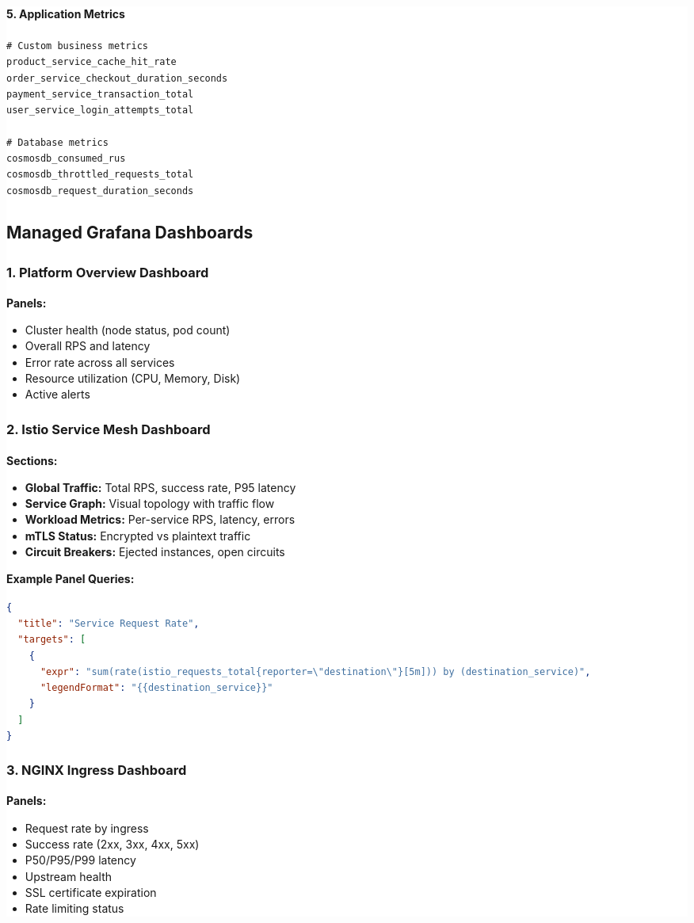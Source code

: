 #### 5. Application Metrics

```promql
# Custom business metrics
product_service_cache_hit_rate
order_service_checkout_duration_seconds
payment_service_transaction_total
user_service_login_attempts_total

# Database metrics
cosmosdb_consumed_rus
cosmosdb_throttled_requests_total
cosmosdb_request_duration_seconds
```

## Managed Grafana Dashboards

### 1. Platform Overview Dashboard

**Panels:**
- Cluster health (node status, pod count)
- Overall RPS and latency
- Error rate across all services
- Resource utilization (CPU, Memory, Disk)
- Active alerts

### 2. Istio Service Mesh Dashboard

**Sections:**
- **Global Traffic:** Total RPS, success rate, P95 latency
- **Service Graph:** Visual topology with traffic flow
- **Workload Metrics:** Per-service RPS, latency, errors
- **mTLS Status:** Encrypted vs plaintext traffic
- **Circuit Breakers:** Ejected instances, open circuits

**Example Panel Queries:**
```json
{
  "title": "Service Request Rate",
  "targets": [
    {
      "expr": "sum(rate(istio_requests_total{reporter=\"destination\"}[5m])) by (destination_service)",
      "legendFormat": "{{destination_service}}"
    }
  ]
}
```

### 3. NGINX Ingress Dashboard

**Panels:**
- Request rate by ingress
- Success rate (2xx, 3xx, 4xx, 5xx)
- P50/P95/P99 latency
- Upstream health
- SSL certificate expiration
- Rate limiting status
